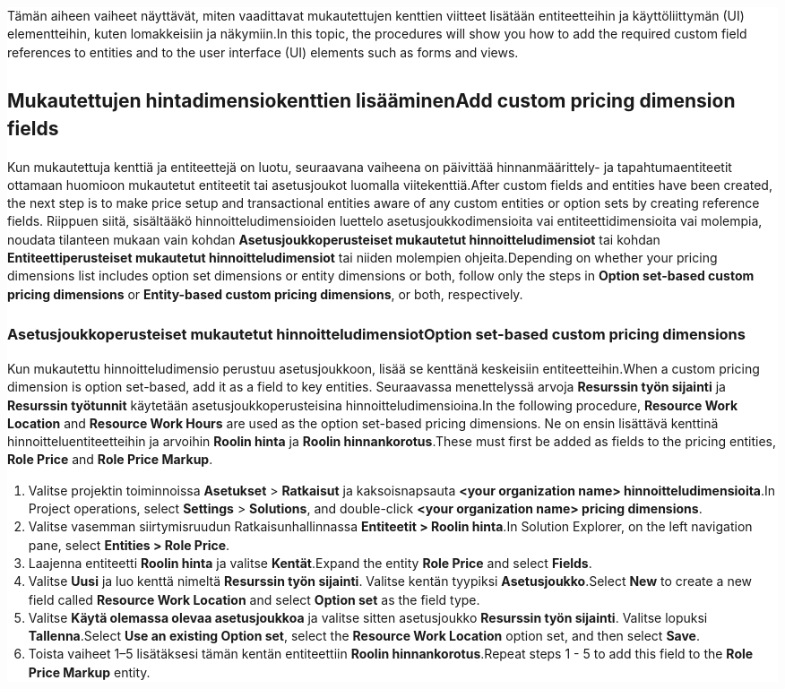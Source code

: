 <span data-ttu-id="f6b6a-107">Tämän aiheen vaiheet näyttävät, miten vaadittavat mukautettujen kenttien viitteet lisätään entiteetteihin ja käyttöliittymän (UI) elementteihin, kuten lomakkeisiin ja näkymiin.</span><span class="sxs-lookup"><span data-stu-id="f6b6a-107">In this topic, the procedures will show you how to add the required custom field references to entities and to the user interface (UI) elements such as forms and views.</span></span>

## <a name="add-custom-pricing-dimension-fields"></a><span data-ttu-id="f6b6a-108">Mukautettujen hintadimensiokenttien lisääminen</span><span class="sxs-lookup"><span data-stu-id="f6b6a-108">Add custom pricing dimension fields</span></span> 
<span data-ttu-id="f6b6a-109">Kun mukautettuja kenttiä ja entiteettejä on luotu, seuraavana vaiheena on päivittää hinnanmäärittely- ja tapahtumaentiteetit ottamaan huomioon mukautetut entiteetit tai asetusjoukot luomalla viitekenttiä.</span><span class="sxs-lookup"><span data-stu-id="f6b6a-109">After custom fields and entities have been created, the next step is to make price setup and transactional entities aware of any custom entities or option sets by creating reference fields.</span></span> <span data-ttu-id="f6b6a-110">Riippuen siitä, sisältääkö hinnoitteludimensioiden luettelo asetusjoukkodimensioita vai entiteettidimensioita vai molempia, noudata tilanteen mukaan vain kohdan **Asetusjoukkoperusteiset mukautetut hinnoitteludimensiot** tai kohdan **Entiteettiperusteiset mukautetut hinnoitteludimensiot** tai niiden molempien ohjeita.</span><span class="sxs-lookup"><span data-stu-id="f6b6a-110">Depending on whether your pricing dimensions list includes option set dimensions or entity dimensions or both, follow only the steps in **Option set-based custom pricing dimensions** or **Entity-based custom pricing dimensions**, or both, respectively.</span></span>

### <a name="option-set-based-custom-pricing-dimensions"></a><span data-ttu-id="f6b6a-111">Asetusjoukkoperusteiset mukautetut hinnoitteludimensiot</span><span class="sxs-lookup"><span data-stu-id="f6b6a-111">Option set-based custom pricing dimensions</span></span>
<span data-ttu-id="f6b6a-112">Kun mukautettu hinnoitteludimensio perustuu asetusjoukkoon, lisää se kenttänä keskeisiin entiteetteihin.</span><span class="sxs-lookup"><span data-stu-id="f6b6a-112">When a custom pricing dimension is option set-based, add it as a field to key entities.</span></span> <span data-ttu-id="f6b6a-113">Seuraavassa menettelyssä arvoja **Resurssin työn sijainti** ja **Resurssin työtunnit** käytetään asetusjoukkoperusteisina hinnoitteludimensioina.</span><span class="sxs-lookup"><span data-stu-id="f6b6a-113">In the following procedure, **Resource Work Location** and **Resource Work Hours** are used as the option set-based pricing dimensions.</span></span> <span data-ttu-id="f6b6a-114">Ne on ensin lisättävä kenttinä hinnoitteluentiteetteihin ja arvoihin **Roolin hinta** ja **Roolin hinnankorotus**.</span><span class="sxs-lookup"><span data-stu-id="f6b6a-114">These must first be added as fields to the pricing entities, **Role Price** and **Role Price Markup**.</span></span>

1. <span data-ttu-id="f6b6a-115">Valitse projektin toiminnoissa **Asetukset** > **Ratkaisut** ja kaksoisnapsauta **\<your organization name> hinnoitteludimensioita**.</span><span class="sxs-lookup"><span data-stu-id="f6b6a-115">In Project operations, select **Settings** > **Solutions**, and double-click **\<your organization name> pricing dimensions**.</span></span> 
2. <span data-ttu-id="f6b6a-116">Valitse vasemman siirtymisruudun Ratkaisunhallinnassa **Entiteetit > Roolin hinta**.</span><span class="sxs-lookup"><span data-stu-id="f6b6a-116">In Solution Explorer, on the left navigation pane, select **Entities > Role Price**.</span></span>
3. <span data-ttu-id="f6b6a-117">Laajenna entiteetti **Roolin hinta** ja valitse **Kentät**.</span><span class="sxs-lookup"><span data-stu-id="f6b6a-117">Expand the entity **Role Price** and select **Fields**.</span></span>
4. <span data-ttu-id="f6b6a-118">Valitse **Uusi** ja luo kenttä nimeltä **Resurssin työn sijainti**. Valitse kentän tyypiksi **Asetusjoukko**.</span><span class="sxs-lookup"><span data-stu-id="f6b6a-118">Select **New** to create a new field called **Resource Work Location** and select **Option set** as the field type.</span></span> 
5. <span data-ttu-id="f6b6a-119">Valitse **Käytä olemassa olevaa asetusjoukkoa** ja valitse sitten asetusjoukko **Resurssin työn sijainti**. Valitse lopuksi **Tallenna**.</span><span class="sxs-lookup"><span data-stu-id="f6b6a-119">Select **Use an existing Option set**, select the **Resource Work Location** option set, and then select **Save**.</span></span>
6. <span data-ttu-id="f6b6a-120">Toista vaiheet 1–5 lisätäksesi tämän kentän entiteettiin **Roolin hinnankorotus**.</span><span class="sxs-lookup"><span data-stu-id="f6b6a-120">Repeat steps 1 - 5 to add this field to the **Role Price Markup** entity.</span></span> 